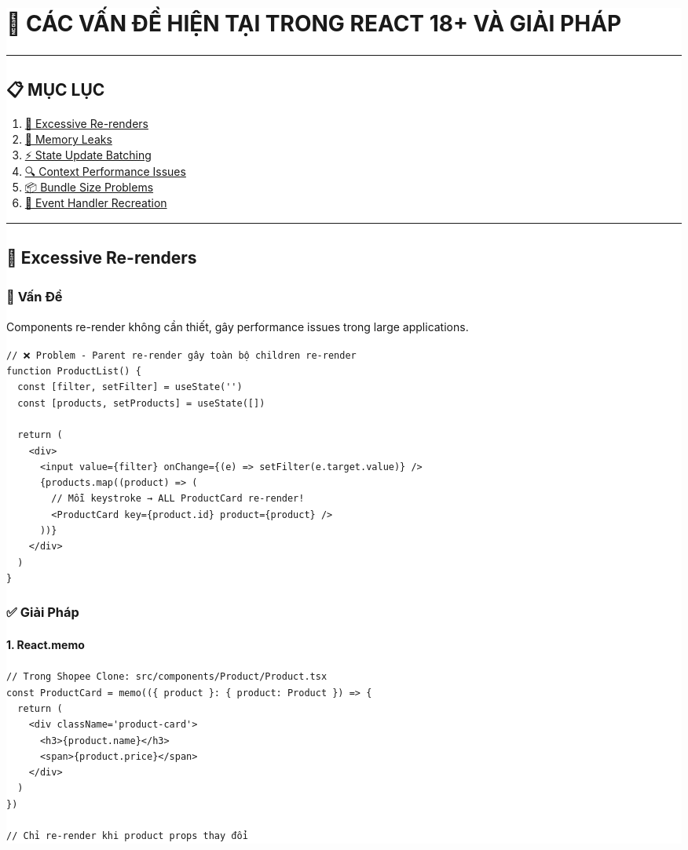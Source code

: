 # 🚀 **CÁC VẤN ĐỀ HIỆN TẠI TRONG REACT 18+ VÀ GIẢI PHÁP**

---

## 📋 **MỤC LỤC**

1. [🔄 Excessive Re-renders](#-excessive-re-renders)
2. [🧠 Memory Leaks](#-memory-leaks)
3. [⚡ State Update Batching](#-state-update-batching)
4. [🔍 Context Performance Issues](#-context-performance-issues)
5. [📦 Bundle Size Problems](#-bundle-size-problems)
6. [🎯 Event Handler Recreation](#-event-handler-recreation)

---

## 🔄 **Excessive Re-renders**

### 🚨 **Vấn Đề**

Components re-render không cần thiết, gây performance issues trong large applications.

```tsx
// ❌ Problem - Parent re-render gây toàn bộ children re-render
function ProductList() {
  const [filter, setFilter] = useState('')
  const [products, setProducts] = useState([])

  return (
    <div>
      <input value={filter} onChange={(e) => setFilter(e.target.value)} />
      {products.map((product) => (
        // Mỗi keystroke → ALL ProductCard re-render!
        <ProductCard key={product.id} product={product} />
      ))}
    </div>
  )
}
```

### ✅ **Giải Pháp**

#### 1. **React.memo**

```tsx
// Trong Shopee Clone: src/components/Product/Product.tsx
const ProductCard = memo(({ product }: { product: Product }) => {
  return (
    <div className='product-card'>
      <h3>{product.name}</h3>
      <span>{product.price}</span>
    </div>
  )
})

// Chỉ re-render khi product props thay đổi
```

